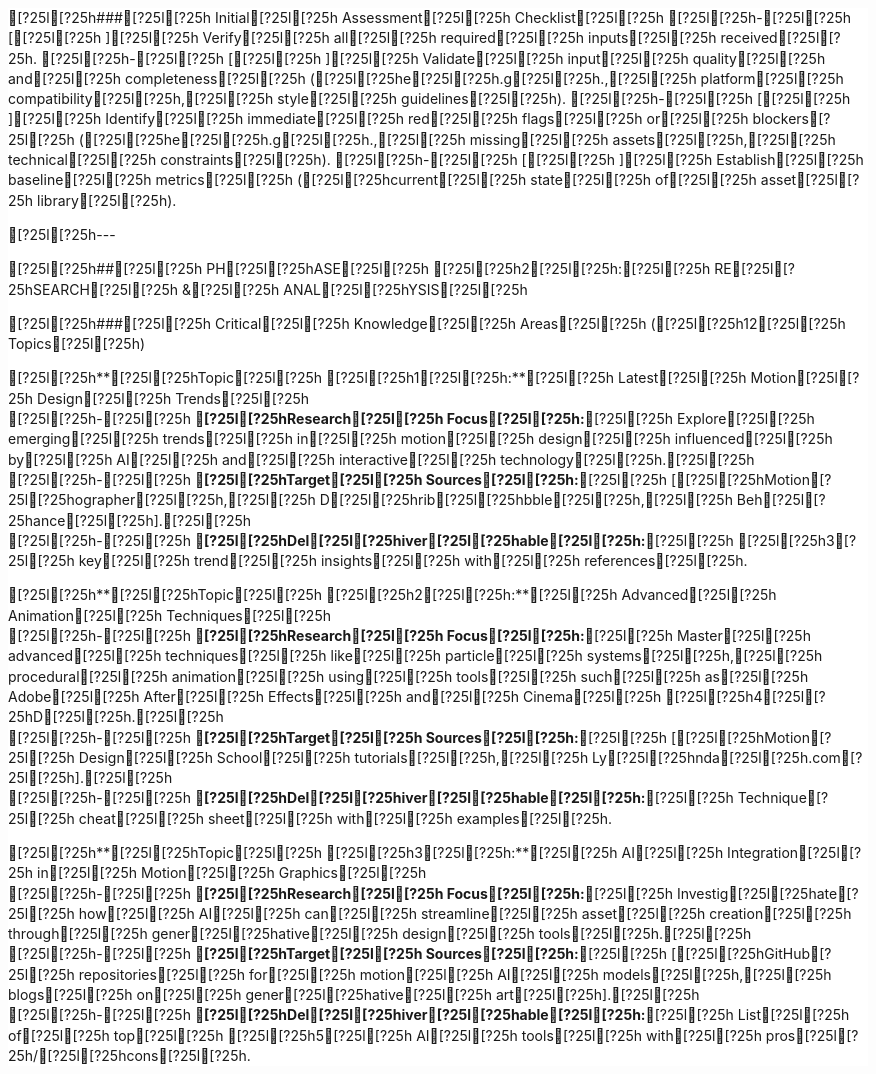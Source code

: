 [?25l[?25h###[?25l[?25h Initial[?25l[?25h Assessment[?25l[?25h Checklist[?25l[?25h
[?25l[?25h-[?25l[?25h [[?25l[?25h ][?25l[?25h Verify[?25l[?25h all[?25l[?25h required[?25l[?25h inputs[?25l[?25h received[?25l[?25h.
[?25l[?25h-[?25l[?25h [[?25l[?25h ][?25l[?25h Validate[?25l[?25h input[?25l[?25h quality[?25l[?25h and[?25l[?25h completeness[?25l[?25h ([?25l[?25he[?25l[?25h.g[?25l[?25h.,[?25l[?25h platform[?25l[?25h compatibility[?25l[?25h,[?25l[?25h style[?25l[?25h guidelines[?25l[?25h).
[?25l[?25h-[?25l[?25h [[?25l[?25h ][?25l[?25h Identify[?25l[?25h immediate[?25l[?25h red[?25l[?25h flags[?25l[?25h or[?25l[?25h blockers[?25l[?25h ([?25l[?25he[?25l[?25h.g[?25l[?25h.,[?25l[?25h missing[?25l[?25h assets[?25l[?25h,[?25l[?25h technical[?25l[?25h constraints[?25l[?25h).
[?25l[?25h-[?25l[?25h [[?25l[?25h ][?25l[?25h Establish[?25l[?25h baseline[?25l[?25h metrics[?25l[?25h ([?25l[?25hcurrent[?25l[?25h state[?25l[?25h of[?25l[?25h asset[?25l[?25h library[?25l[?25h).

[?25l[?25h---

[?25l[?25h##[?25l[?25h PH[?25l[?25hASE[?25l[?25h [?25l[?25h2[?25l[?25h:[?25l[?25h RE[?25l[?25hSEARCH[?25l[?25h &[?25l[?25h ANAL[?25l[?25hYSIS[?25l[?25h

[?25l[?25h###[?25l[?25h Critical[?25l[?25h Knowledge[?25l[?25h Areas[?25l[?25h ([?25l[?25h12[?25l[?25h Topics[?25l[?25h)

[?25l[?25h**[?25l[?25hTopic[?25l[?25h [?25l[?25h1[?25l[?25h:**[?25l[?25h Latest[?25l[?25h Motion[?25l[?25h Design[?25l[?25h Trends[?25l[?25h  
[?25l[?25h-[?25l[?25h **[?25l[?25hResearch[?25l[?25h Focus[?25l[?25h:**[?25l[?25h Explore[?25l[?25h emerging[?25l[?25h trends[?25l[?25h in[?25l[?25h motion[?25l[?25h design[?25l[?25h influenced[?25l[?25h by[?25l[?25h AI[?25l[?25h and[?25l[?25h interactive[?25l[?25h technology[?25l[?25h.[?25l[?25h  
[?25l[?25h-[?25l[?25h **[?25l[?25hTarget[?25l[?25h Sources[?25l[?25h:**[?25l[?25h [[?25l[?25hMotion[?25l[?25hographer[?25l[?25h,[?25l[?25h D[?25l[?25hrib[?25l[?25hbble[?25l[?25h,[?25l[?25h Beh[?25l[?25hance[?25l[?25h].[?25l[?25h  
[?25l[?25h-[?25l[?25h **[?25l[?25hDel[?25l[?25hiver[?25l[?25hable[?25l[?25h:**[?25l[?25h [?25l[?25h3[?25l[?25h key[?25l[?25h trend[?25l[?25h insights[?25l[?25h with[?25l[?25h references[?25l[?25h.

[?25l[?25h**[?25l[?25hTopic[?25l[?25h [?25l[?25h2[?25l[?25h:**[?25l[?25h Advanced[?25l[?25h Animation[?25l[?25h Techniques[?25l[?25h  
[?25l[?25h-[?25l[?25h **[?25l[?25hResearch[?25l[?25h Focus[?25l[?25h:**[?25l[?25h Master[?25l[?25h advanced[?25l[?25h techniques[?25l[?25h like[?25l[?25h particle[?25l[?25h systems[?25l[?25h,[?25l[?25h procedural[?25l[?25h animation[?25l[?25h using[?25l[?25h tools[?25l[?25h such[?25l[?25h as[?25l[?25h Adobe[?25l[?25h After[?25l[?25h Effects[?25l[?25h and[?25l[?25h Cinema[?25l[?25h [?25l[?25h4[?25l[?25hD[?25l[?25h.[?25l[?25h  
[?25l[?25h-[?25l[?25h **[?25l[?25hTarget[?25l[?25h Sources[?25l[?25h:**[?25l[?25h [[?25l[?25hMotion[?25l[?25h Design[?25l[?25h School[?25l[?25h tutorials[?25l[?25h,[?25l[?25h Ly[?25l[?25hnda[?25l[?25h.com[?25l[?25h].[?25l[?25h  
[?25l[?25h-[?25l[?25h **[?25l[?25hDel[?25l[?25hiver[?25l[?25hable[?25l[?25h:**[?25l[?25h Technique[?25l[?25h cheat[?25l[?25h sheet[?25l[?25h with[?25l[?25h examples[?25l[?25h.

[?25l[?25h**[?25l[?25hTopic[?25l[?25h [?25l[?25h3[?25l[?25h:**[?25l[?25h AI[?25l[?25h Integration[?25l[?25h in[?25l[?25h Motion[?25l[?25h Graphics[?25l[?25h  
[?25l[?25h-[?25l[?25h **[?25l[?25hResearch[?25l[?25h Focus[?25l[?25h:**[?25l[?25h Investig[?25l[?25hate[?25l[?25h how[?25l[?25h AI[?25l[?25h can[?25l[?25h streamline[?25l[?25h asset[?25l[?25h creation[?25l[?25h through[?25l[?25h gener[?25l[?25hative[?25l[?25h design[?25l[?25h tools[?25l[?25h.[?25l[?25h  
[?25l[?25h-[?25l[?25h **[?25l[?25hTarget[?25l[?25h Sources[?25l[?25h:**[?25l[?25h [[?25l[?25hGitHub[?25l[?25h repositories[?25l[?25h for[?25l[?25h motion[?25l[?25h AI[?25l[?25h models[?25l[?25h,[?25l[?25h blogs[?25l[?25h on[?25l[?25h gener[?25l[?25hative[?25l[?25h art[?25l[?25h].[?25l[?25h  
[?25l[?25h-[?25l[?25h **[?25l[?25hDel[?25l[?25hiver[?25l[?25hable[?25l[?25h:**[?25l[?25h List[?25l[?25h of[?25l[?25h top[?25l[?25h [?25l[?25h5[?25l[?25h AI[?25l[?25h tools[?25l[?25h with[?25l[?25h pros[?25l[?25h/[?25l[?25hcons[?25l[?25h.

